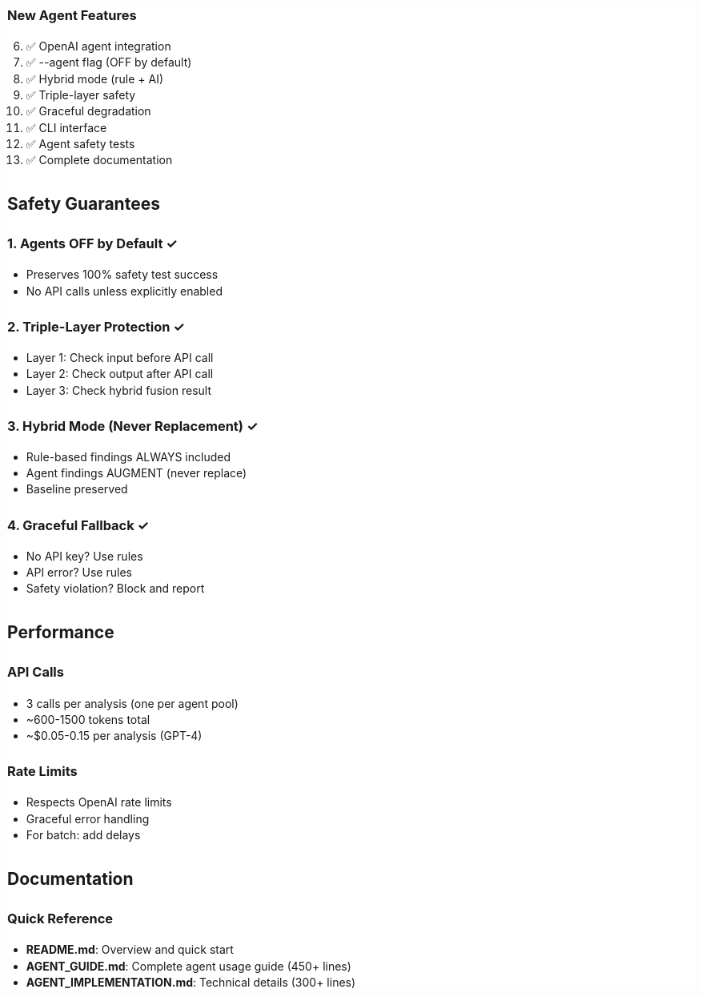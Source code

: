 ### New Agent Features
6. ✅ OpenAI agent integration
7. ✅ --agent flag (OFF by default)
8. ✅ Hybrid mode (rule + AI)
9. ✅ Triple-layer safety
10. ✅ Graceful degradation
11. ✅ CLI interface
12. ✅ Agent safety tests
13. ✅ Complete documentation

## Safety Guarantees

### 1. Agents OFF by Default ✓
- Preserves 100% safety test success
- No API calls unless explicitly enabled

### 2. Triple-Layer Protection ✓
- Layer 1: Check input before API call
- Layer 2: Check output after API call
- Layer 3: Check hybrid fusion result

### 3. Hybrid Mode (Never Replacement) ✓
- Rule-based findings ALWAYS included
- Agent findings AUGMENT (never replace)
- Baseline preserved

### 4. Graceful Fallback ✓
- No API key? Use rules
- API error? Use rules
- Safety violation? Block and report

## Performance

### API Calls
- 3 calls per analysis (one per agent pool)
- ~600-1500 tokens total
- ~$0.05-0.15 per analysis (GPT-4)

### Rate Limits
- Respects OpenAI rate limits
- Graceful error handling
- For batch: add delays

## Documentation

### Quick Reference
- **README.md**: Overview and quick start
- **AGENT_GUIDE.md**: Complete agent usage guide (450+ lines)
- **AGENT_IMPLEMENTATION.md**: Technical details (300+ lines)
